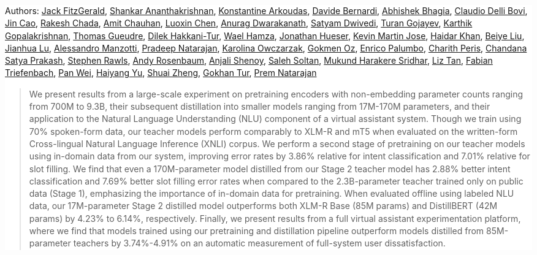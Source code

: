 Authors: [Jack FitzGerald](https://arxiv.org/search/cs?searchtype=author&query=FitzGerald%2C+J), [Shankar Ananthakrishnan](https://arxiv.org/search/cs?searchtype=author&query=Ananthakrishnan%2C+S), [Konstantine Arkoudas](https://arxiv.org/search/cs?searchtype=author&query=Arkoudas%2C+K), [Davide Bernardi](https://arxiv.org/search/cs?searchtype=author&query=Bernardi%2C+D), [Abhishek Bhagia](https://arxiv.org/search/cs?searchtype=author&query=Bhagia%2C+A), [Claudio Delli Bovi](https://arxiv.org/search/cs?searchtype=author&query=Bovi%2C+C+D), [Jin Cao](https://arxiv.org/search/cs?searchtype=author&query=Cao%2C+J), [Rakesh Chada](https://arxiv.org/search/cs?searchtype=author&query=Chada%2C+R), [Amit Chauhan](https://arxiv.org/search/cs?searchtype=author&query=Chauhan%2C+A), [Luoxin Chen](https://arxiv.org/search/cs?searchtype=author&query=Chen%2C+L), [Anurag Dwarakanath](https://arxiv.org/search/cs?searchtype=author&query=Dwarakanath%2C+A), [Satyam Dwivedi](https://arxiv.org/search/cs?searchtype=author&query=Dwivedi%2C+S), [Turan Gojayev](https://arxiv.org/search/cs?searchtype=author&query=Gojayev%2C+T), [Karthik Gopalakrishnan](https://arxiv.org/search/cs?searchtype=author&query=Gopalakrishnan%2C+K), [Thomas Gueudre](https://arxiv.org/search/cs?searchtype=author&query=Gueudre%2C+T), [Dilek Hakkani-Tur](https://arxiv.org/search/cs?searchtype=author&query=Hakkani-Tur%2C+D), [Wael Hamza](https://arxiv.org/search/cs?searchtype=author&query=Hamza%2C+W), [Jonathan Hueser](https://arxiv.org/search/cs?searchtype=author&query=Hueser%2C+J), [Kevin Martin Jose](https://arxiv.org/search/cs?searchtype=author&query=Jose%2C+K+M), [Haidar Khan](https://arxiv.org/search/cs?searchtype=author&query=Khan%2C+H), [Beiye Liu](https://arxiv.org/search/cs?searchtype=author&query=Liu%2C+B), [Jianhua Lu](https://arxiv.org/search/cs?searchtype=author&query=Lu%2C+J), [Alessandro Manzotti](https://arxiv.org/search/cs?searchtype=author&query=Manzotti%2C+A), [Pradeep Natarajan](https://arxiv.org/search/cs?searchtype=author&query=Natarajan%2C+P), [Karolina Owczarzak](https://arxiv.org/search/cs?searchtype=author&query=Owczarzak%2C+K), [Gokmen Oz](https://arxiv.org/search/cs?searchtype=author&query=Oz%2C+G), [Enrico Palumbo](https://arxiv.org/search/cs?searchtype=author&query=Palumbo%2C+E), [Charith Peris](https://arxiv.org/search/cs?searchtype=author&query=Peris%2C+C), [Chandana Satya Prakash](https://arxiv.org/search/cs?searchtype=author&query=Prakash%2C+C+S), [Stephen Rawls](https://arxiv.org/search/cs?searchtype=author&query=Rawls%2C+S), [Andy Rosenbaum](https://arxiv.org/search/cs?searchtype=author&query=Rosenbaum%2C+A), [Anjali Shenoy](https://arxiv.org/search/cs?searchtype=author&query=Shenoy%2C+A), [Saleh Soltan](https://arxiv.org/search/cs?searchtype=author&query=Soltan%2C+S), [Mukund Harakere Sridhar](https://arxiv.org/search/cs?searchtype=author&query=Sridhar%2C+M+H), [Liz Tan](https://arxiv.org/search/cs?searchtype=author&query=Tan%2C+L), [Fabian Triefenbach](https://arxiv.org/search/cs?searchtype=author&query=Triefenbach%2C+F), [Pan Wei](https://arxiv.org/search/cs?searchtype=author&query=Wei%2C+P), [Haiyang Yu](https://arxiv.org/search/cs?searchtype=author&query=Yu%2C+H), [Shuai Zheng](https://arxiv.org/search/cs?searchtype=author&query=Zheng%2C+S), [Gokhan Tur](https://arxiv.org/search/cs?searchtype=author&query=Tur%2C+G), [Prem Natarajan](https://arxiv.org/search/cs?searchtype=author&query=Natarajan%2C+P)

> We present results from a large-scale experiment on pretraining encoders with non-embedding parameter counts ranging from 700M to 9.3B, their subsequent distillation into smaller models ranging from 17M-170M parameters, and their application to the Natural Language Understanding (NLU) component of a virtual assistant system. Though we train using 70% spoken-form data, our teacher models perform comparably to XLM-R and mT5 when evaluated on the written-form Cross-lingual Natural Language Inference (XNLI) corpus. We perform a second stage of pretraining on our teacher models using in-domain data from our system, improving error rates by 3.86% relative for intent classification and 7.01% relative for slot filling. We find that even a 170M-parameter model distilled from our Stage 2 teacher model has 2.88% better intent classification and 7.69% better slot filling error rates when compared to the 2.3B-parameter teacher trained only on public data (Stage 1), emphasizing the importance of in-domain data for pretraining. When evaluated offline using labeled NLU data, our 17M-parameter Stage 2 distilled model outperforms both XLM-R Base (85M params) and DistillBERT (42M params) by 4.23% to 6.14%, respectively. Finally, we present results from a full virtual assistant experimentation platform, where we find that models trained using our pretraining and distillation pipeline outperform models distilled from 85M-parameter teachers by 3.74%-4.91% on an automatic measurement of full-system user dissatisfaction.
